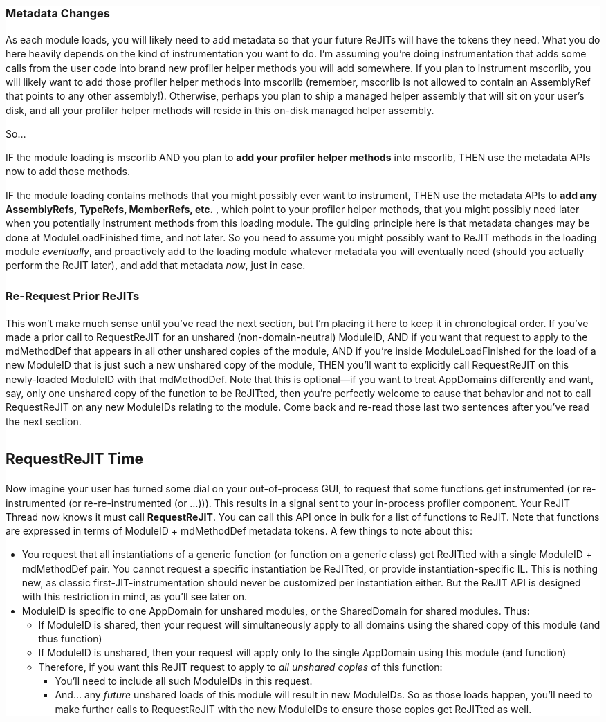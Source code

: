 ###  

### Metadata Changes

As each module loads, you will likely need to add metadata so that your future ReJITs will have the tokens they need.  What you do here heavily depends on the kind of instrumentation you want to do.  I’m assuming you’re doing instrumentation that adds some calls from the user code into brand new profiler helper methods you will add somewhere.  If you plan to instrument mscorlib, you will likely want to add those profiler helper methods into mscorlib (remember, mscorlib is not allowed to contain an AssemblyRef that points to any other assembly!).  Otherwise, perhaps you plan to ship a managed helper assembly that will sit on your user’s disk, and all your profiler helper methods will reside in this on-disk managed helper assembly.

So…

IF the module loading is mscorlib AND you plan to **add your profiler helper methods** into mscorlib, THEN use the metadata APIs now to add those methods.

IF the module loading contains methods that you might possibly ever want to instrument, THEN use the metadata APIs to **add any AssemblyRefs, TypeRefs, MemberRefs, etc.** , which point to your profiler helper methods, that you might possibly need later when you potentially instrument methods from this loading module.  The guiding principle here is that metadata changes may be done at ModuleLoadFinished time, and not later.  So you need to assume you might possibly want to ReJIT methods in the loading module _eventually_, and proactively add to the loading module whatever metadata you will eventually need (should you actually perform the ReJIT later), and add that metadata _now_, just in case.

### Re-Request Prior ReJITs

This won’t make much sense until you’ve read the next section, but I’m placing it here to keep it in chronological order.  If you’ve made a prior call to RequestReJIT for an unshared (non-domain-neutral) ModuleID, AND if you want that request to apply to the mdMethodDef that appears in all other unshared copies of the module, AND if you’re inside ModuleLoadFinished for the load of a new ModuleID that is just such a new unshared copy of the module, THEN you’ll want to explicitly call RequestReJIT on this newly-loaded ModuleID with that mdMethodDef.  Note that this is optional—if you want to treat AppDomains differently and want, say, only one unshared copy of the function to be ReJITted, then you’re perfectly welcome to cause that behavior and not to call RequestReJIT on any new ModuleIDs relating to the module.  Come back and re-read those last two sentences after you’ve read the next section.

## RequestReJIT Time

Now imagine your user has turned some dial on your out-of-process GUI, to request that some functions get instrumented (or re-instrumented (or re-re-instrumented (or …))).  This results in a signal sent to your in-process profiler component.  Your ReJIT Thread now knows it must call **RequestReJIT**.  You can call this API once in bulk for a list of functions to ReJIT.  Note that functions are expressed in terms of ModuleID + mdMethodDef metadata tokens.  A few things to note about this:

- You request that all instantiations of a generic function (or function on a generic class) get ReJITted with a single ModuleID + mdMethodDef pair.  You cannot request a specific instantiation be ReJITted, or provide instantiation-specific IL.  This is nothing new, as classic first-JIT-instrumentation should never be customized per instantiation either.  But the ReJIT API is designed with this restriction in mind, as you’ll see later on. 
- ModuleID is specific to one AppDomain for unshared modules, or the SharedDomain for shared modules.  Thus: 
  - If ModuleID is shared, then your request will simultaneously apply to all domains using the shared copy of this module (and thus function) 
  - If ModuleID is unshared, then your request will apply only to the single AppDomain using this module (and function) 
  - Therefore, if you want this ReJIT request to apply to _all unshared copies_ of this function: 
    - You’ll need to include all such ModuleIDs in this request. 
    - And… any _future_ unshared loads of this module will result in new ModuleIDs.  So as those loads happen, you’ll need to make further calls to RequestReJIT with the new ModuleIDs to ensure those copies get ReJITted as well. 